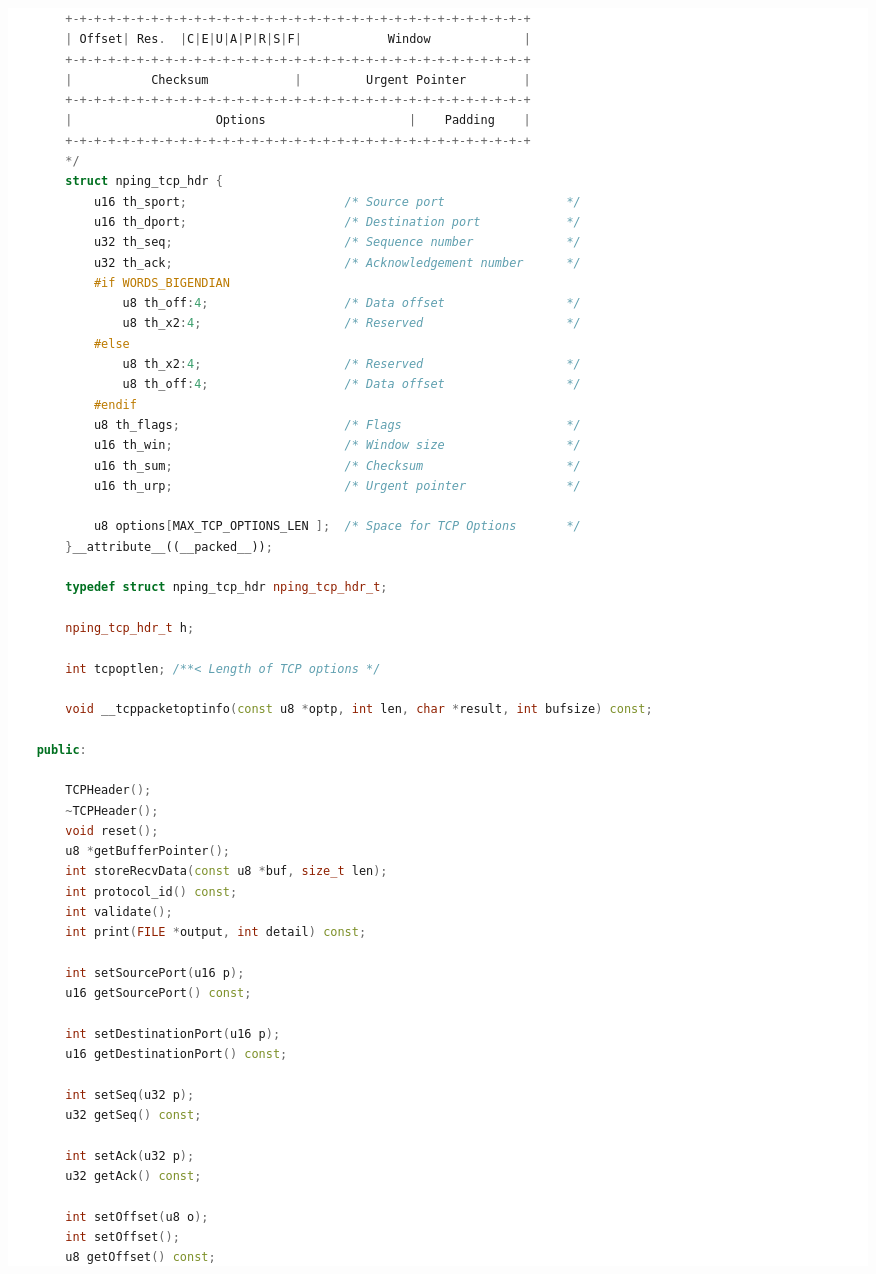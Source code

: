 ```cpp
        +-+-+-+-+-+-+-+-+-+-+-+-+-+-+-+-+-+-+-+-+-+-+-+-+-+-+-+-+-+-+-+-+
        | Offset| Res.  |C|E|U|A|P|R|S|F|            Window             |
        +-+-+-+-+-+-+-+-+-+-+-+-+-+-+-+-+-+-+-+-+-+-+-+-+-+-+-+-+-+-+-+-+
        |           Checksum            |         Urgent Pointer        |
        +-+-+-+-+-+-+-+-+-+-+-+-+-+-+-+-+-+-+-+-+-+-+-+-+-+-+-+-+-+-+-+-+
        |                    Options                    |    Padding    |
        +-+-+-+-+-+-+-+-+-+-+-+-+-+-+-+-+-+-+-+-+-+-+-+-+-+-+-+-+-+-+-+-+
        */
        struct nping_tcp_hdr {
            u16 th_sport;                      /* Source port                 */
            u16 th_dport;                      /* Destination port            */
            u32 th_seq;                        /* Sequence number             */
            u32 th_ack;                        /* Acknowledgement number      */
            #if WORDS_BIGENDIAN
                u8 th_off:4;                   /* Data offset                 */
                u8 th_x2:4;                    /* Reserved                    */
            #else
                u8 th_x2:4;                    /* Reserved                    */
                u8 th_off:4;                   /* Data offset                 */
            #endif
            u8 th_flags;                       /* Flags                       */
            u16 th_win;                        /* Window size                 */
            u16 th_sum;                        /* Checksum                    */
            u16 th_urp;                        /* Urgent pointer              */

            u8 options[MAX_TCP_OPTIONS_LEN ];  /* Space for TCP Options       */
        }__attribute__((__packed__));

        typedef struct nping_tcp_hdr nping_tcp_hdr_t;

        nping_tcp_hdr_t h;

        int tcpoptlen; /**< Length of TCP options */

        void __tcppacketoptinfo(const u8 *optp, int len, char *result, int bufsize) const;

    public:

        TCPHeader();
        ~TCPHeader();
        void reset();
        u8 *getBufferPointer();
        int storeRecvData(const u8 *buf, size_t len);
        int protocol_id() const;
        int validate();
        int print(FILE *output, int detail) const;

        int setSourcePort(u16 p);
        u16 getSourcePort() const;

        int setDestinationPort(u16 p);
        u16 getDestinationPort() const;

        int setSeq(u32 p);
        u32 getSeq() const;

        int setAck(u32 p);
        u32 getAck() const;

        int setOffset(u8 o);
        int setOffset();
        u8 getOffset() const;

```